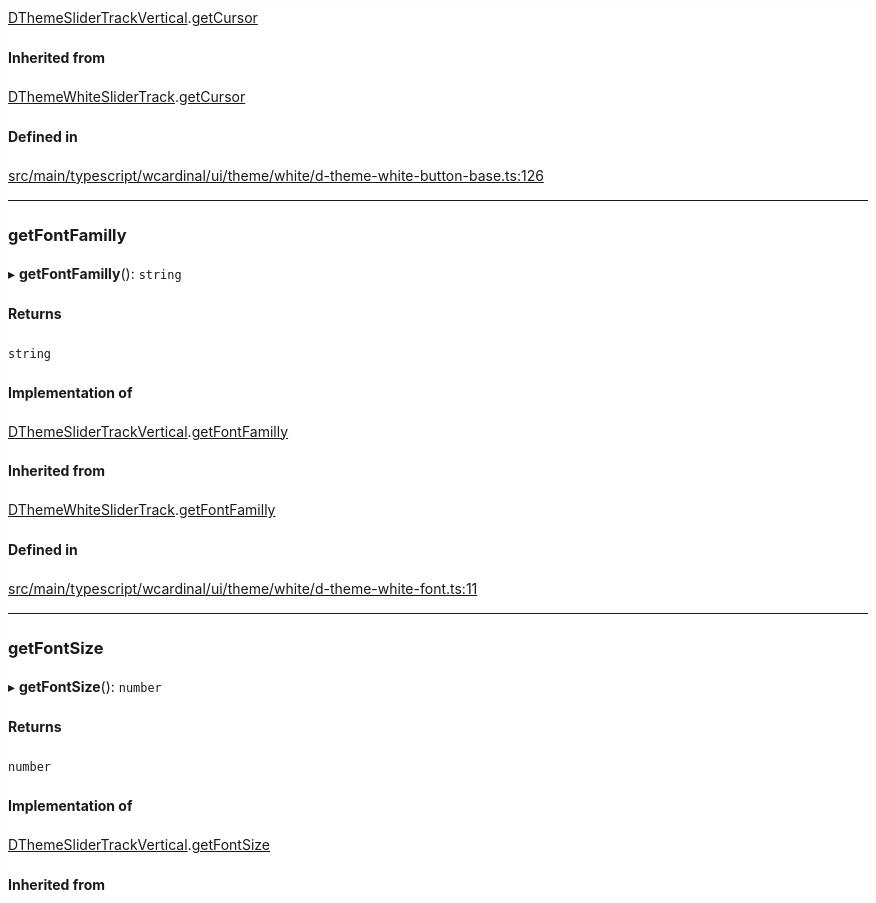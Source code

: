 [DThemeSliderTrackVertical](../interfaces/DThemeSliderTrackVertical.md).[getCursor](../interfaces/DThemeSliderTrackVertical.md#getcursor)

#### Inherited from

[DThemeWhiteSliderTrack](DThemeWhiteSliderTrack.md).[getCursor](DThemeWhiteSliderTrack.md#getcursor)

#### Defined in

[src/main/typescript/wcardinal/ui/theme/white/d-theme-white-button-base.ts:126](https://github.com/winter-cardinal/winter-cardinal-ui/blob/v0.164.0/src/main/typescript/wcardinal/ui/theme/white/d-theme-white-button-base.ts#L126)

___

### getFontFamilly

▸ **getFontFamilly**(): `string`

#### Returns

`string`

#### Implementation of

[DThemeSliderTrackVertical](../interfaces/DThemeSliderTrackVertical.md).[getFontFamilly](../interfaces/DThemeSliderTrackVertical.md#getfontfamilly)

#### Inherited from

[DThemeWhiteSliderTrack](DThemeWhiteSliderTrack.md).[getFontFamilly](DThemeWhiteSliderTrack.md#getfontfamilly)

#### Defined in

[src/main/typescript/wcardinal/ui/theme/white/d-theme-white-font.ts:11](https://github.com/winter-cardinal/winter-cardinal-ui/blob/v0.164.0/src/main/typescript/wcardinal/ui/theme/white/d-theme-white-font.ts#L11)

___

### getFontSize

▸ **getFontSize**(): `number`

#### Returns

`number`

#### Implementation of

[DThemeSliderTrackVertical](../interfaces/DThemeSliderTrackVertical.md).[getFontSize](../interfaces/DThemeSliderTrackVertical.md#getfontsize)

#### Inherited from
